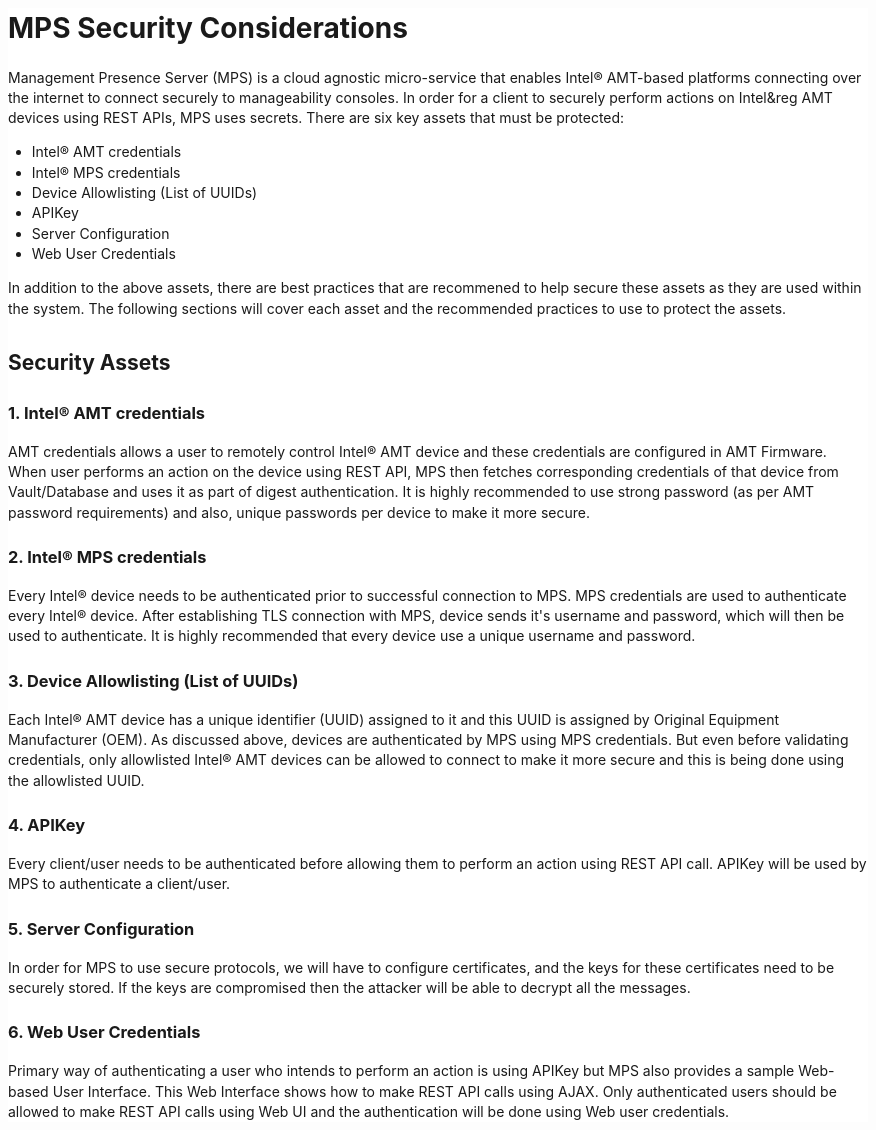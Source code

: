 # MPS Security Considerations

Management Presence Server (MPS) is a cloud agnostic micro-service that enables Intel&reg; AMT-based platforms connecting over the internet to connect securely to manageability consoles. In order for a client to securely perform actions on Intel&reg AMT devices using REST APIs, MPS uses secrets. There are six key assets that must be protected:

* Intel&reg; AMT credentials
* Intel&reg; MPS credentials
* Device Allowlisting (List of UUIDs)
* APIKey
* Server Configuration
* Web User Credentials

In addition to the above assets, there are best practices that are recommened to help secure these assets as they are used within the system.  The following sections will cover each asset and the recommended practices to use to protect the assets.


## Security Assets

### 1. Intel&reg; AMT credentials
AMT credentials allows a user to remotely control Intel&reg; AMT device and these credentials are configured in AMT Firmware. When user performs an action on the device using REST API, MPS then fetches corresponding credentials of that device from Vault/Database and uses it as part of digest authentication. It is highly recommended to use strong password (as per AMT password requirements) and also, unique passwords per device to make it more secure.

### 2. Intel&reg; MPS credentials
Every Intel&reg; device needs to be authenticated prior to successful connection to MPS. MPS credentials are used to authenticate every Intel&reg; device. After establishing TLS connection with MPS, device sends it's username and password, which will then be used to authenticate. It is highly recommended that every device use a unique username and password.

### 3. Device Allowlisting (List of UUIDs)
Each Intel&reg; AMT device has a unique identifier (UUID) assigned to it and this UUID is assigned by Original Equipment Manufacturer (OEM). As discussed above, devices are authenticated by MPS using MPS credentials. But even before validating credentials, only allowlisted Intel&reg; AMT devices can be allowed to connect to make it more secure and this is being done using the allowlisted UUID.

### 4. APIKey
Every client/user needs to be authenticated before allowing them to perform an action using REST API call. APIKey will be used by MPS to authenticate a client/user.

### 5. Server Configuration
In order for MPS to use secure protocols, we will have to configure certificates, and the keys for these certificates need to be securely stored. If the keys are compromised then the attacker will be able to decrypt all the messages.

### 6. Web User Credentials
Primary way of authenticating a user who intends to perform an action is using APIKey but MPS also provides a sample Web-based User Interface. This Web Interface shows how to make REST API calls using AJAX. Only authenticated users should be allowed to make REST API calls using Web UI and the authentication will be done using Web user credentials.
